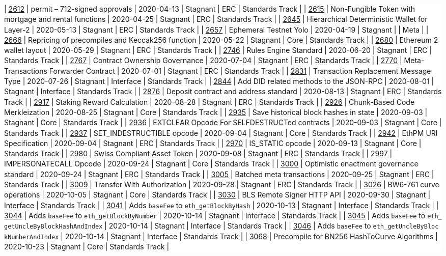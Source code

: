 | [2612](/eip-2612.md) | permit – 712-signed approvals                                                                                | 2020-04-13 | Stagnant | ERC        | Standards Track |
| [2615](/eip-2615.md) | Non-Fungible Token with mortgage and rental functions                                                        | 2020-04-25 | Stagnant | ERC        | Standards Track |
| [2645](/eip-2645.md) | Hierarchical Deterministic Wallet for Layer-2                                                                | 2020-05-13 | Stagnant | ERC        | Standards Track |
| [2657](/eip-2657.md) | Ephemeral Testnet Yolo                                                                                       | 2020-04-19 | Stagnant |            | Meta            |
| [2666](/eip-2666.md) | Repricing of precompiles and Keccak256 function                                                              | 2020-05-22 | Stagnant | Core       | Standards Track |
| [2680](/eip-2680.md) | Ethereum 2 wallet layout                                                                                     | 2020-05-29 | Stagnant | ERC        | Standards Track |
| [2746](/eip-2746.md) | Rules Engine Standard                                                                                        | 2020-06-20 | Stagnant | ERC        | Standards Track |
| [2767](/eip-2767.md) | Contract Ownership Governance                                                                                | 2020-07-04 | Stagnant | ERC        | Standards Track |
| [2770](/eip-2770.md) | Meta-Transactions Forwarder Contract                                                                         | 2020-07-01 | Stagnant | ERC        | Standards Track |
| [2831](/eip-2831.md) | Transaction Replacement Message Type                                                                         | 2020-07-26 | Stagnant | Interface  | Standards Track |
| [2844](/eip-2844.md) | Add DID related methods to the JSON-RPC                                                                      | 2020-08-01 | Stagnant | Interface  | Standards Track |
| [2876](/eip-2876.md) | Deposit contract and address standard                                                                        | 2020-08-13 | Stagnant | ERC        | Standards Track |
| [2917](/eip-2917.md) | Staking Reward Calculation                                                                                   | 2020-08-28 | Stagnant | ERC        | Standards Track |
| [2926](/eip-2926.md) | Chunk-Based Code Merkleization                                                                               | 2020-08-25 | Stagnant | Core       | Standards Track |
| [2935](/eip-2935.md) | Save historical block hashes in state                                                                        | 2020-09-03 | Stagnant | Core       | Standards Track |
| [2936](/eip-2936.md) | EXTCLEAR Opcode For SELFDESTRUCTed contracts                                                                 | 2020-09-03 | Stagnant | Core       | Standards Track |
| [2937](/eip-2937.md) | SET_INDESTRUCTIBLE opcode                                                                                    | 2020-09-04 | Stagnant | Core       | Standards Track |
| [2942](/eip-2942.md) | EthPM URI Specification                                                                                      | 2020-09-04 | Stagnant | ERC        | Standards Track |
| [2970](/eip-2970.md) | IS_STATIC opcode                                                                                             | 2020-09-13 | Stagnant | Core       | Standards Track |
| [2980](/eip-2980.md) | Swiss Compliant Asset Token                                                                                  | 2020-09-08 | Stagnant | ERC        | Standards Track |
| [2997](/eip-2997.md) | IMPERSONATECALL Opcode                                                                                       | 2020-09-24 | Stagnant | Core       | Standards Track |
| [3000](/eip-3000.md) | Optimistic enactment governance standard                                                                     | 2020-09-24 | Stagnant | ERC        | Standards Track |
| [3005](/eip-3005.md) | Batched meta transactions                                                                                    | 2020-09-25 | Stagnant | ERC        | Standards Track |
| [3009](/eip-3009.md) | Transfer With Authorization                                                                                  | 2020-09-28 | Stagnant | ERC        | Standards Track |
| [3026](/eip-3026.md) | BW6-761 curve operations                                                                                     | 2020-10-05 | Stagnant | Core       | Standards Track |
| [3030](/eip-3030.md) | BLS Remote Signer HTTP API                                                                                   | 2020-09-30 | Stagnant | Interface  | Standards Track |
| [3041](/eip-3041.md) | Adds `baseFee` to `eth_getBlockByHash`                                                                       | 2020-10-13 | Stagnant | Interface  | Standards Track |
| [3044](/eip-3044.md) | Adds `baseFee` to `eth_getBlockByNumber`                                                                     | 2020-10-14 | Stagnant | Interface  | Standards Track |
| [3045](/eip-3045.md) | Adds `baseFee` to `eth_getUncleByBlockHashAndIndex`                                                          | 2020-10-14 | Stagnant | Interface  | Standards Track |
| [3046](/eip-3046.md) | Adds `baseFee` to `eth_getUncleByBlockNumberAndIndex`                                                        | 2020-10-14 | Stagnant | Interface  | Standards Track |
| [3068](/eip-3068.md) | Precompile for BN256 HashToCurve Algorithms                                                                  | 2020-10-23 | Stagnant | Core       | Standards Track |